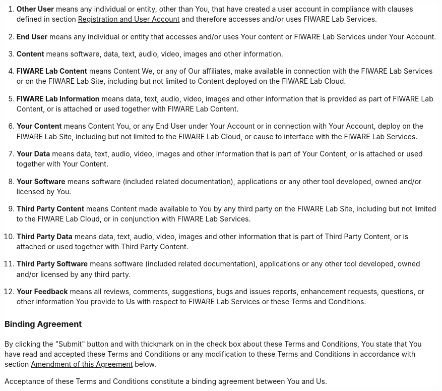 1.  **Other User** means any individual or entity, other than You, that have 
created a user account in compliance with clauses defined in section 
[Registration and User Account](#registration-and-user-account) and therefore 
accesses and/or uses FIWARE Lab Services.

1.  **End User** means any individual or entity that accesses and/or uses Your 
content or FIWARE Lab Services under Your Account.

1.  **Content** means software, data, text, audio, video, images and other 
information.

1.  **FIWARE Lab Content** means Content We, or any of Our affiliates, make 
available in connection with the FIWARE Lab Services or on the FIWARE Lab 
Site, including but not limited to Content deployed on the FIWARE Lab Cloud.

1.  **FIWARE Lab Information** means data, text, audio, video, images and other 
information that is provided as part of FIWARE Lab Content, or is attached or 
used together with FIWARE Lab Content.

1.  **Your Content** means Content You, or any End User under Your Account or 
in connection with Your Account, deploy on the FIWARE Lab Site, including but 
not limited to the FIWARE Lab Cloud, or cause to interface with the FIWARE 
Lab Services.

1.  **Your Data** means data, text, audio, video, images and other information 
that is part of Your Content, or is attached or used together with Your Content.

1.  **Your Software** means software (included related documentation), 
applications or any other tool developed, owned and/or licensed by You.

1.  **Third Party Content** means Content made available to You by any third 
party on the FIWARE Lab Site, including but not limited to the FIWARE Lab Cloud, 
or in conjunction with FIWARE Lab Services.

1.  **Third Party Data** means data, text, audio, video, images and other 
information that is part of Third Party Content, or is attached or used together 
with Third Party Content.

1.  **Third Party Software** means software (included related documentation), 
applications or any other tool developed, owned and/or licensed by any third 
party.

1.  **Your Feedback** means all reviews, comments, suggestions, bugs and issues 
reports, enhancement requests, questions, or other information You provide to 
Us with respect to FIWARE Lab Services or these Terms and Conditions.

### Binding Agreement

By clicking the "Submit" button and with thickmark on in the check box about 
these Terms and Conditions, You state that You have read and accepted these 
Terms and Conditions or any modification to these Terms and Conditions in 
accordance with section [Amendment of this Agreement](#amendment-of-this-agreement) 
below.

Acceptance of these Terms and Conditions constitute a binding agreement between 
You and Us.
